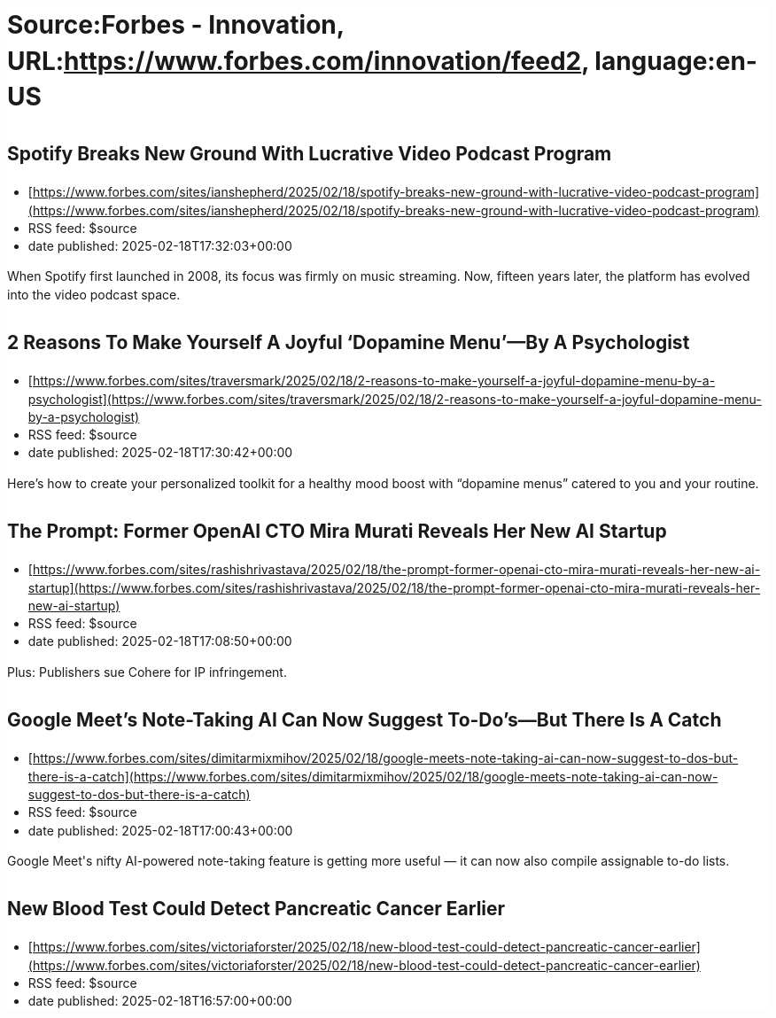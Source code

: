 # Source:Forbes - Innovation, URL:https://www.forbes.com/innovation/feed2, language:en-US

## Spotify Breaks New Ground With Lucrative Video Podcast Program
 - [https://www.forbes.com/sites/ianshepherd/2025/02/18/spotify-breaks-new-ground-with-lucrative-video-podcast-program](https://www.forbes.com/sites/ianshepherd/2025/02/18/spotify-breaks-new-ground-with-lucrative-video-podcast-program)
 - RSS feed: $source
 - date published: 2025-02-18T17:32:03+00:00

When Spotify first launched in 2008, its focus was firmly on music streaming. Now, fifteen years later, the platform has evolved into the video podcast space.

## 2 Reasons To Make Yourself A Joyful ‘Dopamine Menu’—By A Psychologist
 - [https://www.forbes.com/sites/traversmark/2025/02/18/2-reasons-to-make-yourself-a-joyful-dopamine-menu-by-a-psychologist](https://www.forbes.com/sites/traversmark/2025/02/18/2-reasons-to-make-yourself-a-joyful-dopamine-menu-by-a-psychologist)
 - RSS feed: $source
 - date published: 2025-02-18T17:30:42+00:00

Here’s how to create your personalized toolkit for a healthy mood boost with “dopamine menus” catered to you and your routine.

## The Prompt: Former OpenAI CTO Mira Murati Reveals Her New AI Startup
 - [https://www.forbes.com/sites/rashishrivastava/2025/02/18/the-prompt-former-openai-cto-mira-murati-reveals-her-new-ai-startup](https://www.forbes.com/sites/rashishrivastava/2025/02/18/the-prompt-former-openai-cto-mira-murati-reveals-her-new-ai-startup)
 - RSS feed: $source
 - date published: 2025-02-18T17:08:50+00:00

Plus: Publishers sue Cohere for IP infringement.

## Google Meet’s Note-Taking AI Can Now Suggest To-Do’s—But There Is A Catch
 - [https://www.forbes.com/sites/dimitarmixmihov/2025/02/18/google-meets-note-taking-ai-can-now-suggest-to-dos-but-there-is-a-catch](https://www.forbes.com/sites/dimitarmixmihov/2025/02/18/google-meets-note-taking-ai-can-now-suggest-to-dos-but-there-is-a-catch)
 - RSS feed: $source
 - date published: 2025-02-18T17:00:43+00:00

Google Meet's nifty AI-powered note-taking feature is getting more useful — it can now also compile assignable to-do lists.

## New Blood Test Could Detect Pancreatic Cancer Earlier
 - [https://www.forbes.com/sites/victoriaforster/2025/02/18/new-blood-test-could-detect-pancreatic-cancer-earlier](https://www.forbes.com/sites/victoriaforster/2025/02/18/new-blood-test-could-detect-pancreatic-cancer-earlier)
 - RSS feed: $source
 - date published: 2025-02-18T16:57:00+00:00
